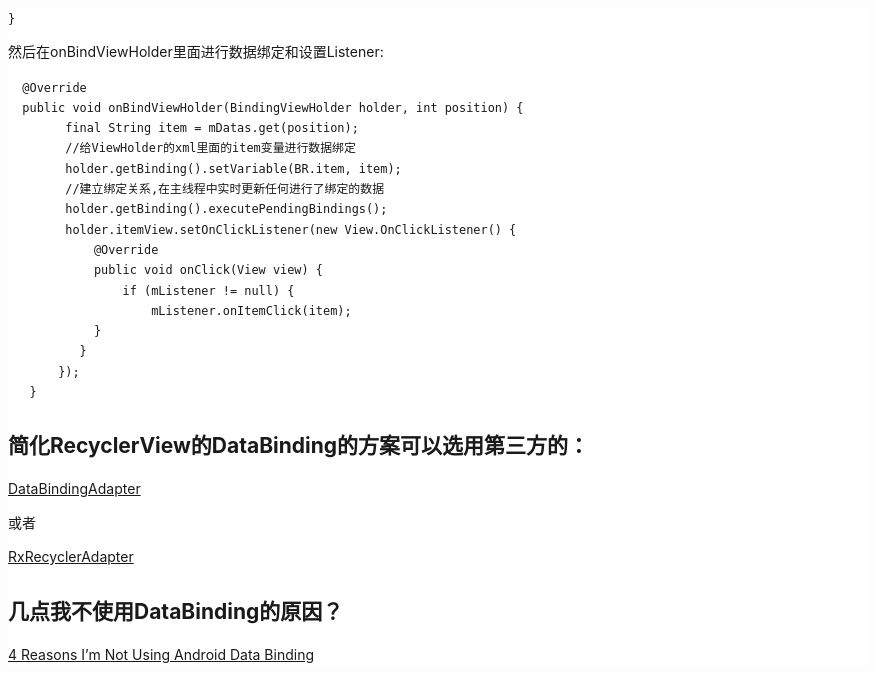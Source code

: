 ```
}
```
然后在onBindViewHolder里面进行数据绑定和设置Listener:
```
  @Override
  public void onBindViewHolder(BindingViewHolder holder, int position) {
        final String item = mDatas.get(position);
        //给ViewHolder的xml里面的item变量进行数据绑定
        holder.getBinding().setVariable(BR.item, item);
        //建立绑定关系,在主线程中实时更新任何进行了绑定的数据
        holder.getBinding().executePendingBindings();
        holder.itemView.setOnClickListener(new View.OnClickListener() {
            @Override
            public void onClick(View view) {
                if (mListener != null) {
                    mListener.onItemClick(item);
            }
          }
       });
   }
```
## 简化RecyclerView的DataBinding的方案可以选用第三方的：

[DataBindingAdapter](https://github.com/markzhai/DataBindingAdapter)

或者

[RxRecyclerAdapter](https://github.com/ahmedrizwan/RxRecyclerAdapter)


## 几点我不使用DataBinding的原因？
[4 Reasons I’m Not Using Android Data Binding](https://medium.com/@Miqubel/4-reasons-im-not-using-android-data-binding-e62127c2650c#.ijq289s5j)
